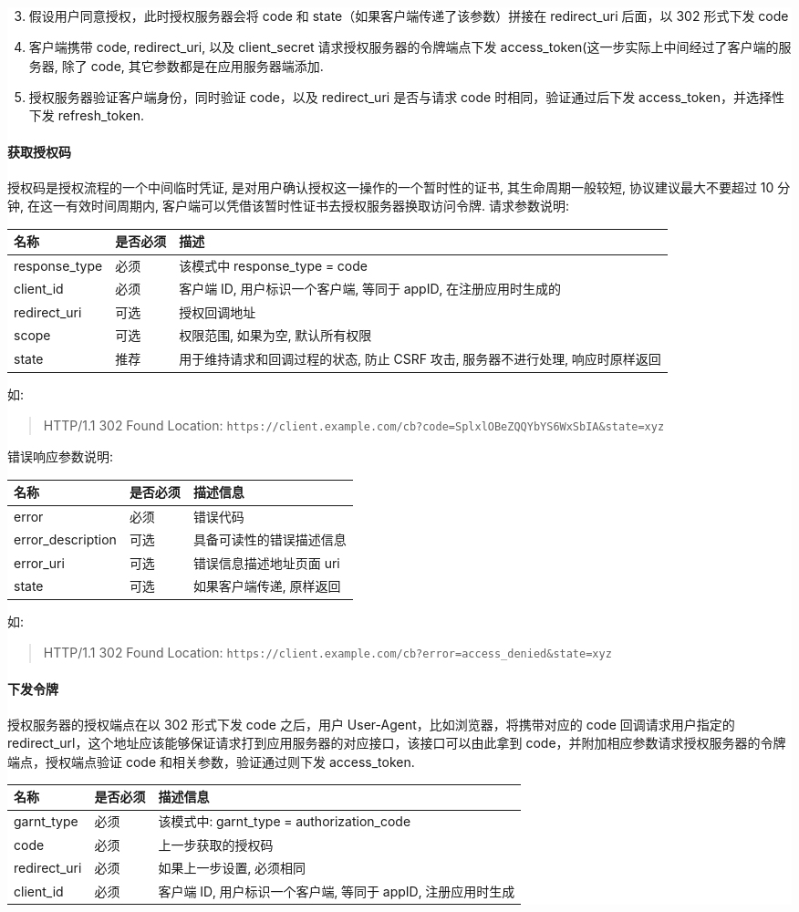 3. 假设用户同意授权，此时授权服务器会将 code 和 state（如果客户端传递了该参数）拼接在 redirect_uri 后面，以 302 形式下发 code

4. 客户端携带 code, redirect_uri, 以及 client_secret 请求授权服务器的令牌端点下发 access_token(这一步实际上中间经过了客户端的服务器, 除了 code, 其它参数都是在应用服务器端添加.

5. 授权服务器验证客户端身份，同时验证 code，以及 redirect_uri 是否与请求 code 时相同，验证通过后下发 access_token，并选择性下发 refresh_token.

#### 获取授权码

授权码是授权流程的一个中间临时凭证, 是对用户确认授权这一操作的一个暂时性的证书, 其生命周期一般较短, 协议建议最大不要超过 10 分钟, 在这一有效时间周期内, 客户端可以凭借该暂时性证书去授权服务器换取访问令牌.
请求参数说明:

| 名称          | 是否必须 | 描述                                                                           |
| :------------ | :------- | :----------------------------------------------------------------------------- |
| response_type | 必须     | 该模式中 response_type = code                                                  |
| client_id     | 必须     | 客户端 ID, 用户标识一个客户端, 等同于 appID, 在注册应用时生成的                |
| redirect_uri  | 可选     | 授权回调地址                                                                   |
| scope         | 可选     | 权限范围, 如果为空, 默认所有权限                                               |
| state         | 推荐     | 用于维持请求和回调过程的状态, 防止 CSRF 攻击, 服务器不进行处理, 响应时原样返回 |

如:

> HTTP/1.1 302 Found
> Location: `https://client.example.com/cb?code=SplxlOBeZQQYbYS6WxSbIA&state=xyz`

错误响应参数说明:

| 名称              | 是否必须 | 描述信息                 |
| :---------------- | :------- | :----------------------- |
| error             | 必须     | 错误代码                 |
| error_description | 可选     | 具备可读性的错误描述信息 |
| error_uri         | 可选     | 错误信息描述地址页面 uri |
| state             | 可选     | 如果客户端传递, 原样返回 |

如:

> HTTP/1.1 302 Found
> Location: `https://client.example.com/cb?error=access_denied&state=xyz`

#### 下发令牌

授权服务器的授权端点在以 302 形式下发 code 之后，用户 User-Agent，比如浏览器，将携带对应的 code 回调请求用户指定的 redirect_url，这个地址应该能够保证请求打到应用服务器的对应接口，该接口可以由此拿到 code，并附加相应参数请求授权服务器的令牌端点，授权端点验证 code 和相关参数，验证通过则下发 access_token.

| 名称         | 是否必须 | 描述信息                                                    |
| :----------- | :------- | :---------------------------------------------------------- |
| garnt_type   | 必须     | 该模式中: garnt_type = authorization_code                   |
| code         | 必须     | 上一步获取的授权码                                          |
| redirect_uri | 必须     | 如果上一步设置, 必须相同                                    |
| client_id    | 必须     | 客户端 ID, 用户标识一个客户端, 等同于 appID, 注册应用时生成 |
